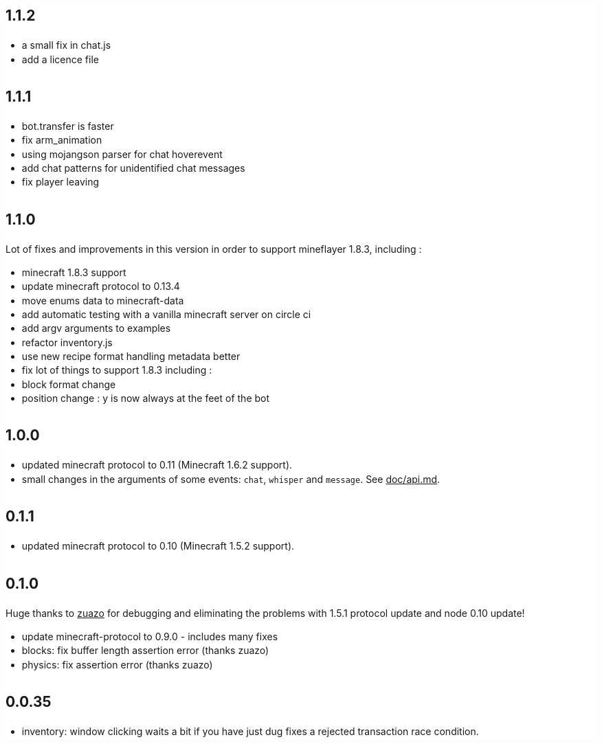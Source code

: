 ## 1.1.2

 * a small fix in chat.js
 * add a licence file

## 1.1.1

 * bot.transfer is faster
 * fix arm_animation
 * using mojangson parser for chat hoverevent
 * add chat patterns for unidentified chat messages
 * fix player leaving

## 1.1.0

Lot of fixes and improvements in this version in order to support mineflayer 1.8.3, including :

 * minecraft 1.8.3 support
 * update minecraft protocol to 0.13.4
 * move enums data to minecraft-data
 * add automatic testing with a vanilla minecraft server on circle ci
 * add argv arguments to examples
 * refactor inventory.js
 * use new recipe format handling metadata better
 * fix lot of things to support 1.8.3 including :
  * block format change
  * position change : y is now always at the feet of the bot

## 1.0.0

 * updated minecraft protocol to 0.11 (Minecraft 1.6.2 support).
 * small changes in the arguments of some events: `chat`, `whisper` and `message`. See [doc/api.md](https://github.com/andrewrk/mineflayer/blob/master/doc/api.md).

## 0.1.1

 * updated minecraft protocol to 0.10 (Minecraft 1.5.2 support).

## 0.1.0

Huge thanks to [zuazo](https://github.com/zuazo) for debugging and
eliminating the problems with 1.5.1 protocol update and node 0.10 update!

 * update minecraft-protocol to 0.9.0 - includes many fixes
 * blocks: fix buffer length assertion error (thanks zuazo)
 * physics: fix assertion error (thanks zuazo)

## 0.0.35

 * inventory: window clicking waits a bit if you have just dug
   fixes a rejected transaction race condition.
